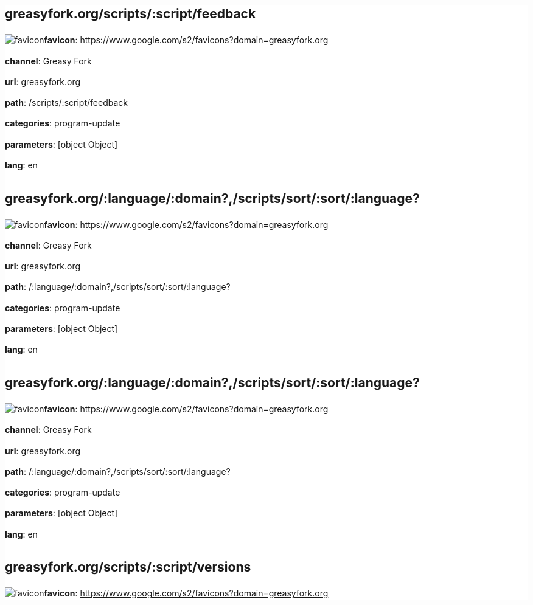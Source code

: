 ## greasyfork.org/scripts/:script/feedback

![favicon](https://www.google.com/s2/favicons?domain=greasyfork.org)**favicon**: https://www.google.com/s2/favicons?domain=greasyfork.org

**channel**: Greasy Fork

**url**: greasyfork.org

**path**: /scripts/:script/feedback

**categories**: program-update

**parameters**: [object Object]

**lang**: en


## greasyfork.org/:language/:domain?,/scripts/sort/:sort/:language?

![favicon](https://www.google.com/s2/favicons?domain=greasyfork.org)**favicon**: https://www.google.com/s2/favicons?domain=greasyfork.org

**channel**: Greasy Fork

**url**: greasyfork.org

**path**: /:language/:domain?,/scripts/sort/:sort/:language?

**categories**: program-update

**parameters**: [object Object]

**lang**: en


## greasyfork.org/:language/:domain?,/scripts/sort/:sort/:language?

![favicon](https://www.google.com/s2/favicons?domain=greasyfork.org)**favicon**: https://www.google.com/s2/favicons?domain=greasyfork.org

**channel**: Greasy Fork

**url**: greasyfork.org

**path**: /:language/:domain?,/scripts/sort/:sort/:language?

**categories**: program-update

**parameters**: [object Object]

**lang**: en


## greasyfork.org/scripts/:script/versions

![favicon](https://www.google.com/s2/favicons?domain=greasyfork.org)**favicon**: https://www.google.com/s2/favicons?domain=greasyfork.org
